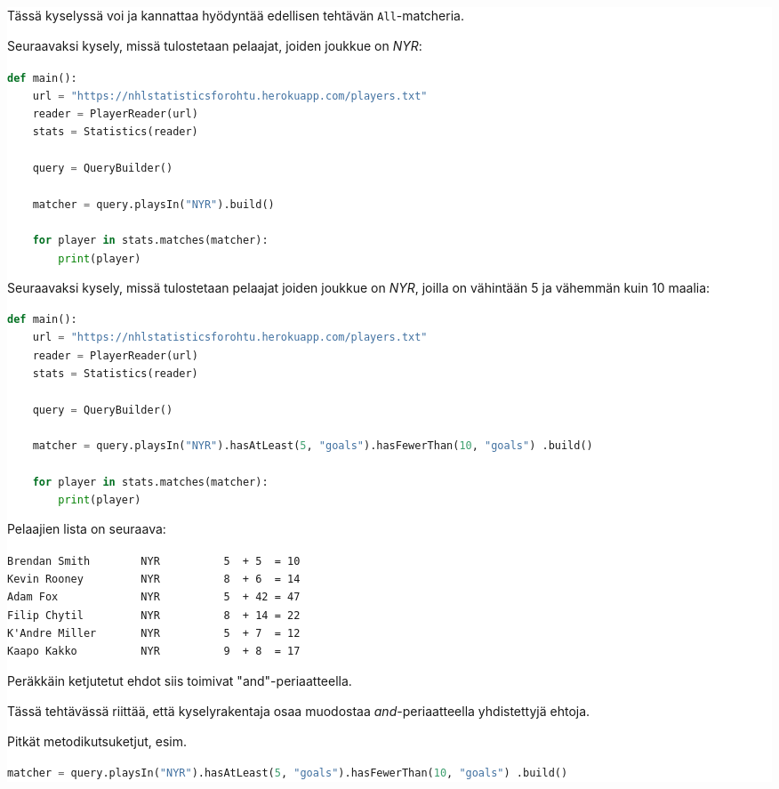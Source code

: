 
Tässä kyselyssä voi ja kannattaa hyödyntää edellisen tehtävän `All`-matcheria.

Seuraavaksi kysely, missä tulostetaan pelaajat, joiden joukkue on _NYR_:

```python
def main():
    url = "https://nhlstatisticsforohtu.herokuapp.com/players.txt"
    reader = PlayerReader(url)
    stats = Statistics(reader)

    query = QueryBuilder()

    matcher = query.playsIn("NYR").build()

    for player in stats.matches(matcher):
        print(player)
```

Seuraavaksi kysely, missä tulostetaan pelaajat joiden joukkue on _NYR_, joilla on vähintään 5 ja vähemmän kuin 10 maalia:

```python
def main():
    url = "https://nhlstatisticsforohtu.herokuapp.com/players.txt"
    reader = PlayerReader(url)
    stats = Statistics(reader)

    query = QueryBuilder()

    matcher = query.playsIn("NYR").hasAtLeast(5, "goals").hasFewerThan(10, "goals") .build()

    for player in stats.matches(matcher):
        print(player)
```

Pelaajien lista on seuraava:

```
Brendan Smith        NYR          5  + 5  = 10
Kevin Rooney         NYR          8  + 6  = 14
Adam Fox             NYR          5  + 42 = 47
Filip Chytil         NYR          8  + 14 = 22
K'Andre Miller       NYR          5  + 7  = 12
Kaapo Kakko          NYR          9  + 8  = 17
```

Peräkkäin ketjutetut ehdot siis toimivat "and"-periaatteella.

Tässä tehtävässä riittää, että kyselyrakentaja osaa muodostaa _and_-periaatteella yhdistettyjä ehtoja.

Pitkät metodikutsuketjut, esim. 

```python
matcher = query.playsIn("NYR").hasAtLeast(5, "goals").hasFewerThan(10, "goals") .build()
```
